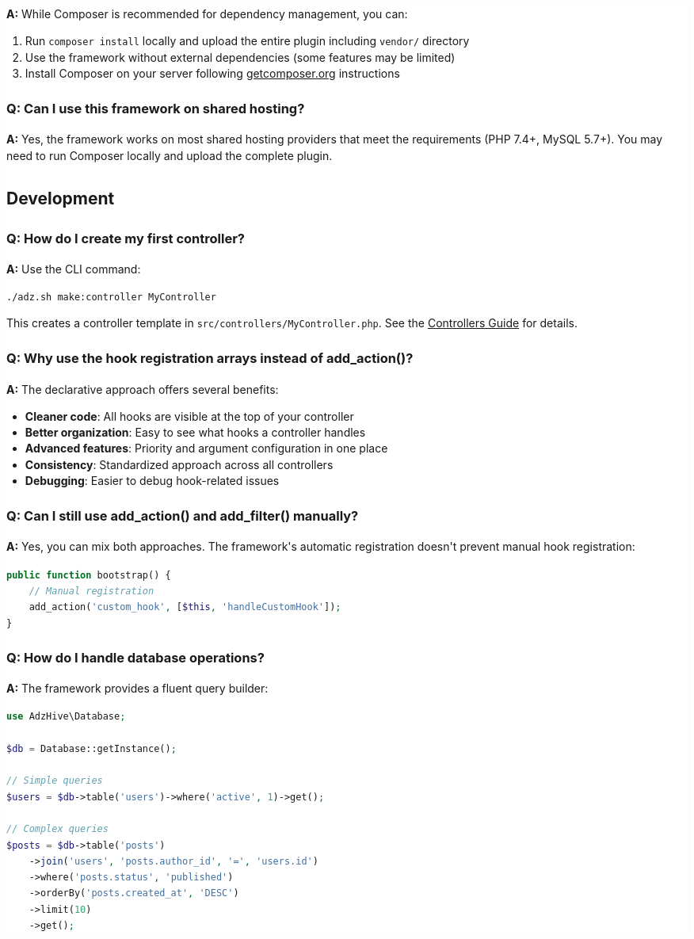 **A:** While Composer is recommended for dependency management, you can:
1. Run `composer install` locally and upload the entire plugin including `vendor/` directory
2. Use the framework without external dependencies (some features may be limited)
3. Install Composer on your server following [getcomposer.org](https://getcomposer.org) instructions

### Q: Can I use this framework on shared hosting?

**A:** Yes, the framework works on most shared hosting providers that meet the requirements (PHP 7.4+, MySQL 5.7+). You may need to run Composer locally and upload the complete plugin.

## Development

### Q: How do I create my first controller?

**A:** Use the CLI command:

```bash
./adz.sh make:controller MyController
```

This creates a controller template in `src/controllers/MyController.php`. See the [Controllers Guide](guides/controllers.md) for details.

### Q: Why use the hook registration arrays instead of add_action()?

**A:** The declarative approach offers several benefits:
- **Cleaner code**: All hooks are visible at the top of your controller
- **Better organization**: Easy to see what hooks a controller handles
- **Advanced features**: Priority and argument configuration in one place
- **Consistency**: Standardized approach across all controllers
- **Debugging**: Easier to debug hook-related issues

### Q: Can I still use add_action() and add_filter() manually?

**A:** Yes, you can mix both approaches. The framework's automatic registration doesn't prevent manual hook registration:

```php
public function bootstrap() {
    // Manual registration
    add_action('custom_hook', [$this, 'handleCustomHook']);
}
```

### Q: How do I handle database operations?

**A:** The framework provides a fluent query builder:

```php
use AdzHive\Database;

$db = Database::getInstance();

// Simple queries
$users = $db->table('users')->where('active', 1)->get();

// Complex queries
$posts = $db->table('posts')
    ->join('users', 'posts.author_id', '=', 'users.id')
    ->where('posts.status', 'published')
    ->orderBy('posts.created_at', 'DESC')
    ->limit(10)
    ->get();
```